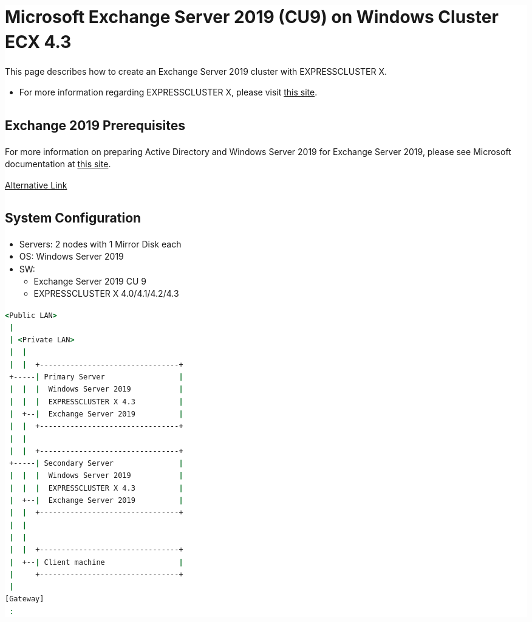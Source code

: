 # Microsoft Exchange Server 2019 (CU9) on Windows Cluster ECX 4.3
This page describes how to create an Exchange Server 2019 cluster with EXPRESSCLUSTER X.

- For more information regarding EXPRESSCLUSTER X, please visit [this site](https://www.nec.com/en/global/prod/expresscluster/en/support/manuals.html).

## Exchange 2019 Prerequisites 

For more information on preparing Active Directory and Windows Server 2019 for Exchange Server 2019, please see Microsoft documentation at [this site](https://docs.microsoft.com/en-us/exchange/plan-and-deploy/prerequisites?view=exchserver-2019).

[Alternative Link](https://msexperttalk.com/part-2-install-and-configure-exchange-server-2019/)

## System Configuration
- Servers: 2 nodes with 1 Mirror Disk each
- OS: Windows Server 2019
- SW:
	- Exchange Server 2019 CU 9
	- EXPRESSCLUSTER X 4.0/4.1/4.2/4.3

```bat
<Public LAN>
 |
 | <Private LAN>
 |  |
 |  |  +--------------------------------+
 +-----| Primary Server                 |
 |  |  |  Windows Server 2019           |
 |  |  |  EXPRESSCLUSTER X 4.3          |
 |  +--|  Exchange Server 2019          |
 |  |  +--------------------------------+
 |  |
 |  |  +--------------------------------+
 +-----| Secondary Server               |
 |  |  |  Windows Server 2019           |
 |  |  |  EXPRESSCLUSTER X 4.3          |
 |  +--|  Exchange Server 2019          |
 |  |  +--------------------------------+
 |  |
 |  |
 |  |  +--------------------------------+
 |  +--| Client machine                 |
 |     +--------------------------------+
 |
[Gateway]
 :
```

